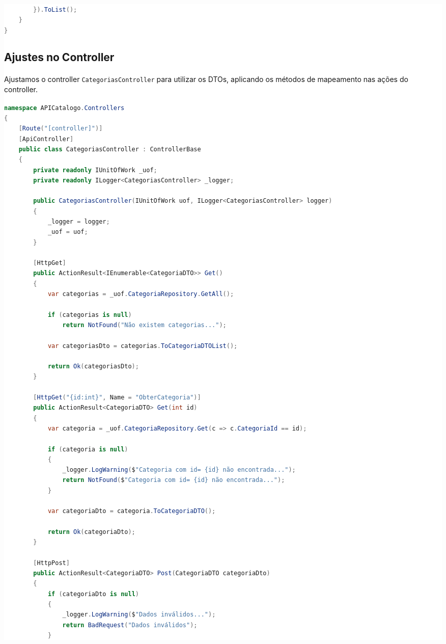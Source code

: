 ```csharp
        }).ToList();
    }
}
```

## Ajustes no Controller

Ajustamos o controller `CategoriasController` para utilizar os DTOs, aplicando os métodos de mapeamento nas ações do controller.

```csharp
namespace APICatalogo.Controllers
{
    [Route("[controller]")]
    [ApiController]
    public class CategoriasController : ControllerBase
    {
        private readonly IUnitOfWork _uof;
        private readonly ILogger<CategoriasController> _logger;

        public CategoriasController(IUnitOfWork uof, ILogger<CategoriasController> logger)
        {
            _logger = logger;
            _uof = uof;
        }

        [HttpGet]
        public ActionResult<IEnumerable<CategoriaDTO>> Get()
        {
            var categorias = _uof.CategoriaRepository.GetAll();

            if (categorias is null)
                return NotFound("Não existem categorias...");

            var categoriasDto = categorias.ToCategoriaDTOList();

            return Ok(categoriasDto);
        }

        [HttpGet("{id:int}", Name = "ObterCategoria")]
        public ActionResult<CategoriaDTO> Get(int id)
        {
            var categoria = _uof.CategoriaRepository.Get(c => c.CategoriaId == id);

            if (categoria is null)
            {
                _logger.LogWarning($"Categoria com id= {id} não encontrada...");
                return NotFound($"Categoria com id= {id} não encontrada...");
            }

            var categoriaDto = categoria.ToCategoriaDTO();

            return Ok(categoriaDto);
        }

        [HttpPost]
        public ActionResult<CategoriaDTO> Post(CategoriaDTO categoriaDto)
        {
            if (categoriaDto is null)
            {
                _logger.LogWarning($"Dados inválidos...");
                return BadRequest("Dados inválidos");
            }
```
